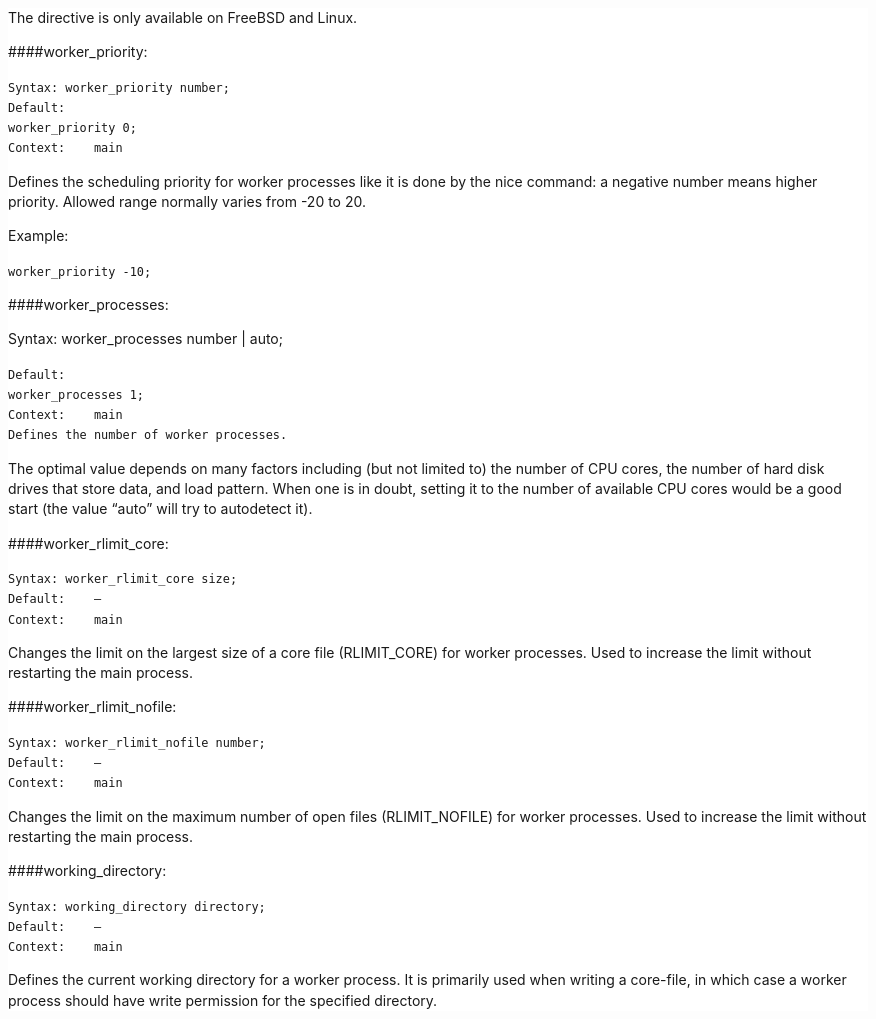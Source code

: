 The directive is only available on FreeBSD and Linux.

####worker_priority:
```
Syntax:	worker_priority number;
Default:	
worker_priority 0;
Context:	main
```
Defines the scheduling priority for worker processes like it is done by the nice command: a negative number means higher priority. Allowed range normally varies from -20 to 20.

Example:
```
worker_priority -10;
```
####worker_processes:

Syntax:	worker_processes number | auto;
```
Default:	
worker_processes 1;
Context:	main
Defines the number of worker processes.
```
The optimal value depends on many factors including (but not limited to) the number of CPU cores, the number of hard disk drives that store data, and load pattern. When one is in doubt, setting it to the number of available CPU cores would be a good start (the value “auto” will try to autodetect it).

####worker_rlimit_core:
```
Syntax:	worker_rlimit_core size;
Default:	—
Context:	main
```
Changes the limit on the largest size of a core file (RLIMIT_CORE) for worker processes. Used to increase the limit without restarting the main process.

####worker_rlimit_nofile:
```
Syntax:	worker_rlimit_nofile number;
Default:	—
Context:	main
```
Changes the limit on the maximum number of open files (RLIMIT_NOFILE) for worker processes. Used to increase the limit without restarting the main process.

####working_directory:
```
Syntax:	working_directory directory;
Default:	—
Context:	main
```
Defines the current working directory for a worker process. It is primarily used when writing a core-file, in which case a worker process should have write permission for the specified directory.
